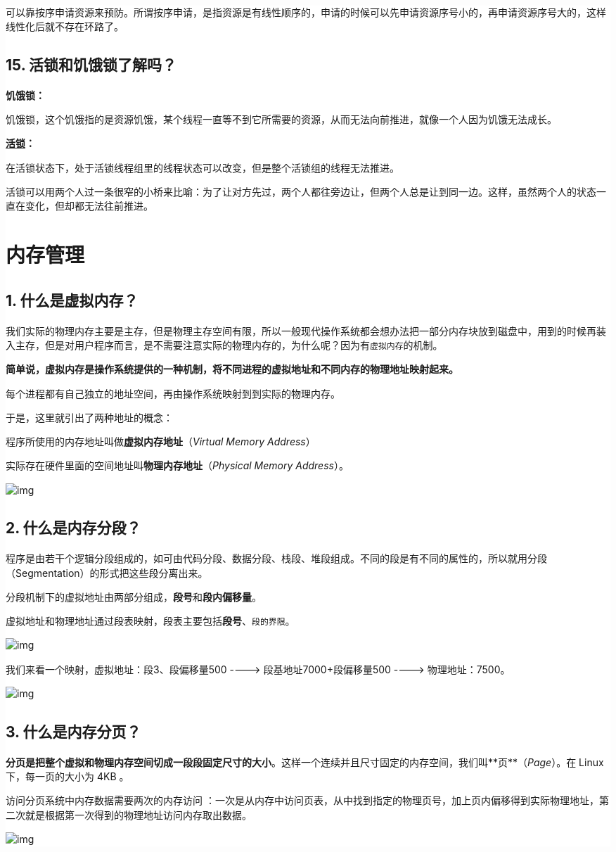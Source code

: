 可以靠按序申请资源来预防。所谓按序申请，是指资源是有线性顺序的，申请的时候可以先申请资源序号小的，再申请资源序号大的，这样线性化后就不存在环路了。

## 15. 活锁和饥饿锁了解吗？

**饥饿锁：**

饥饿锁，这个饥饿指的是资源饥饿，某个线程一直等不到它所需要的资源，从而无法向前推进，就像一个人因为饥饿无法成长。

**[活锁](https://www.zhihu.com/search?q=活锁&search_source=Entity&hybrid_search_source=Entity&hybrid_search_extra={"sourceType"%3A"answer"%2C"sourceId"%3A2196321773})：**

在活锁状态下，处于活锁线程组里的线程状态可以改变，但是整个活锁组的线程无法推进。

活锁可以用两个人过一条很窄的小桥来比喻：为了让对方先过，两个人都往旁边让，但两个人总是让到同一边。这样，虽然两个人的状态一直在变化，但却都无法往前推进。

# 内存管理

## 1. 什么是虚拟内存？

我们实际的物理内存主要是主存，但是物理主存空间有限，所以一般现代操作系统都会想办法把一部分内存块放到磁盘中，用到的时候再装入主存，但是对用户程序而言，是不需要注意实际的物理内存的，为什么呢？因为有`虚拟内存`的机制。

**简单说，虚拟内存是操作系统提供的⼀种机制，将不同进程的虚拟地址和不同内存的物理地址映射起来。**

每个进程都有自己独立的地址空间，再由操作系统映射到到实际的物理内存。

于是，这⾥就引出了两种地址的概念：

程序所使⽤的内存地址叫做**虚拟内存地址**（*Virtual Memory Address*）

实际存在硬件⾥⾯的空间地址叫**物理内存地址**（*Physical Memory Address*）。

![img](https://pic1.zhimg.com/50/v2-ac63bcd57431a4f0c574c89c09949adc_720w.jpg?source=1940ef5c)

## 2. 什么是内存分段？

程序是由若⼲个逻辑分段组成的，如可由代码分段、数据分段、栈段、堆段组成。不同的段是有不同的属性的，所以就⽤分段（Segmentation）的形式把这些段分离出来。

分段机制下的虚拟地址由两部分组成，**段号**和**段内偏移量**。

虚拟地址和物理地址通过段表映射，段表主要包括**段号**、`段的界限`。

![img](https://pic1.zhimg.com/50/v2-a1774ab8872e33264efcbfa30f2ca40a_720w.jpg?source=1940ef5c)

我们来看一个映射，虚拟地址：段3、段偏移量500  ---->  段基地址7000+段偏移量500 ----> 物理地址：7500。

![img](https://pic3.zhimg.com/50/v2-bbf84eadf0f7267c98989511c7ae3e37_720w.jpg?source=1940ef5c)

## 3. 什么是内存分页？

**分⻚是把整个虚拟和物理内存空间切成⼀段段固定尺⼨的⼤⼩**。这样⼀个连续并且尺⼨固定的内存空间，我们叫**⻚**（*Page*）。在 Linux 下，每⼀⻚的⼤⼩为 4KB 。

访问分页系统中内存数据需要两次的内存访问 ：一次是从内存中访问页表，从中找到指定的物理页号，加上页内偏移得到实际物理地址，第二次就是根据第一次得到的物理地址访问内存取出数据。

![img](https://pica.zhimg.com/50/v2-1156ac00fd20c4f245a33c93c9686afa_720w.jpg?source=1940ef5c)
